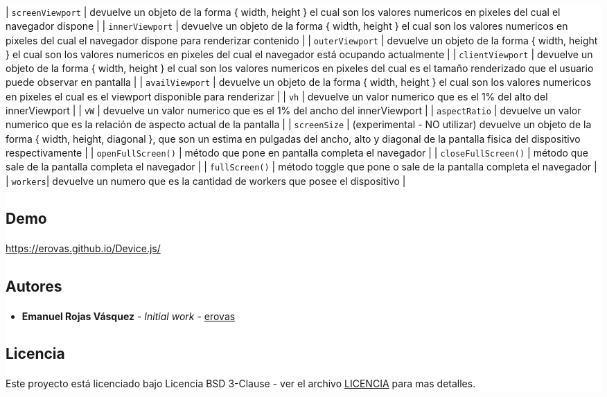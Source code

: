 | `screenViewport` | devuelve un objeto de la forma { width, height } el cual son los valores numericos en pixeles del cual el navegador dispone |
| `innerViewport` | devuelve un objeto de la forma { width, height } el cual son los valores numericos en pixeles del cual el navegador dispone para renderizar contenido |
| `outerViewport` | devuelve un objeto de la forma { width, height } el cual son los valores numericos en pixeles del cual el navegador está ocupando actualmente |
| `clientViewport` | devuelve un objeto de la forma { width, height } el cual son los valores numericos en pixeles del cual es el tamaño renderizado que el usuario puede observar en pantalla |
| `availViewport` | devuelve un objeto de la forma { width, height } el cual son los valores numericos en pixeles el cual es el viewport disponible para renderizar |
| `vh` | devuelve un valor numerico que es el 1% del alto del innerViewport |
| `vW` | devuelve un valor numerico que es el 1% del ancho del innerViewport |
| `aspectRatio` | devuelve un valor numerico que es la relación de aspecto actual de la pantalla |
| `screenSize` | (experimental - NO utilizar) devuelve un objeto de la forma { width, height, diagonal }, que son un estima en pulgadas del ancho, alto y diagonal de la pantalla fisica del dispositivo respectivamente |
| `openFullScreen()` | método que pone en pantalla completa el navegador |
| `closeFullScreen()` | método que sale de la pantalla completa el navegador |
| `fullScreen()` | método toggle que pone o sale de la pantalla completa el navegador |
| `workers`| devuelve un numero que es la cantidad de workers que posee el dispositivo |

## Demo

https://erovas.github.io/Device.js/

## Autores

* **Emanuel Rojas Vásquez** - *Initial work* - [erovas](https://github.com/erovas)

## Licencia

Este proyecto está licenciado bajo Licencia BSD 3-Clause - ver el archivo [LICENCIA](https://github.com/erovas/Device.js/blob/main/LICENSE) para mas detalles.